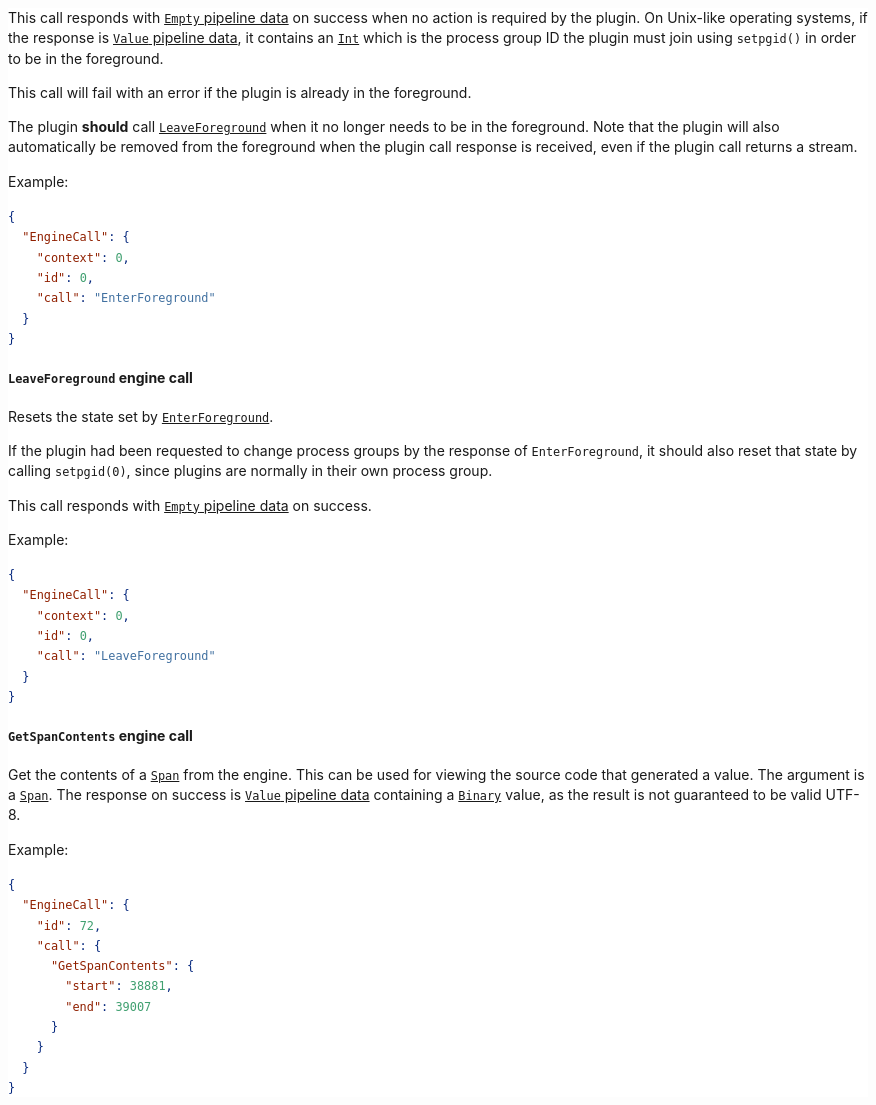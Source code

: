 This call responds with [`Empty` pipeline data](#empty-header-variant) on success when no action is required by the plugin. On Unix-like operating systems, if the response is [`Value` pipeline data](#value-header-variant), it contains an [`Int`](#int) which is the process group ID the plugin must join using `setpgid()` in order to be in the foreground.

This call will fail with an error if the plugin is already in the foreground.

The plugin **should** call [`LeaveForeground`](#leaveforeground-engine-call) when it no longer needs to be in the foreground. Note that the plugin will also automatically be removed from the foreground when the plugin call response is received, even if the plugin call returns a stream.

Example:

```json
{
  "EngineCall": {
    "context": 0,
    "id": 0,
    "call": "EnterForeground"
  }
}
```

#### `LeaveForeground` engine call

Resets the state set by [`EnterForeground`](#enterforeground-engine-call).

If the plugin had been requested to change process groups by the response of `EnterForeground`, it should also reset that state by calling `setpgid(0)`, since plugins are normally in their own process group.

This call responds with [`Empty` pipeline data](#empty-header-variant) on success.

Example:

```json
{
  "EngineCall": {
    "context": 0,
    "id": 0,
    "call": "LeaveForeground"
  }
}
```

#### `GetSpanContents` engine call

Get the contents of a [`Span`](#span) from the engine. This can be used for viewing the source code that generated a value. The argument is a [`Span`](#span). The response on success is [`Value` pipeline data](3value-header-variant) containing a [`Binary`](#binary) value, as the result is not guaranteed to be valid UTF-8.

Example:

```json
{
  "EngineCall": {
    "id": 72,
    "call": {
      "GetSpanContents": {
        "start": 38881,
        "end": 39007
      }
    }
  }
}
```
